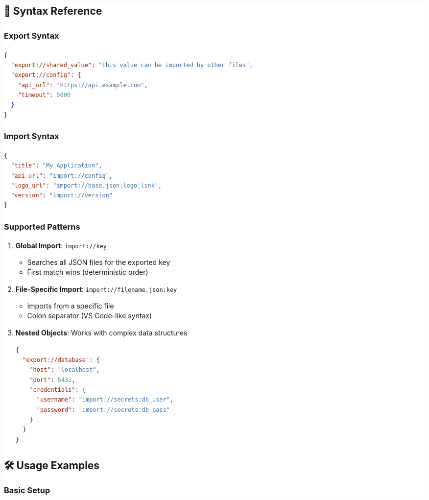 ## 📝 Syntax Reference

### Export Syntax
```json
{
  "export://shared_value": "This value can be imported by other files",
  "export://config": {
    "api_url": "https://api.example.com",
    "timeout": 5000
  }
}
```

### Import Syntax
```json
{
  "title": "My Application",
  "api_url": "import://config",
  "logo_url": "import://base.json:logo_link",
  "version": "import://version"
}
```

### Supported Patterns

1. **Global Import**: `import://key`
   - Searches all JSON files for the exported key
   - First match wins (deterministic order)

2. **File-Specific Import**: `import://filename.json:key`
   - Imports from a specific file
   - Colon separator (VS Code-like syntax)

3. **Nested Objects**: Works with complex data structures
   ```json
   {
     "export://database": {
       "host": "localhost",
       "port": 5432,
       "credentials": {
         "username": "import://secrets:db_user",
         "password": "import://secrets:db_pass"
       }
     }
   }
   ```

## 🛠️ Usage Examples

### Basic Setup
